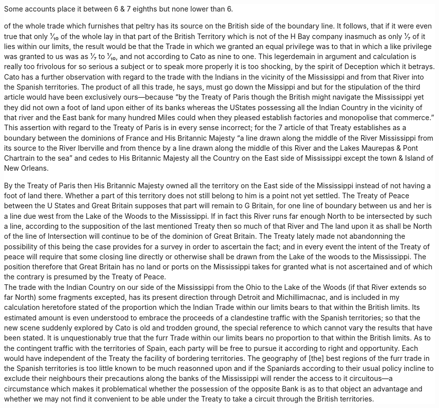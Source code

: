 Some accounts place it between 6 &amp; 7 eighths but none lower than 6.  
  
of the whole trade which furnishes that peltry has its source on the British side of the boundary line. It follows, that if it were even true that only ¹⁄₁₀ of the whole lay in that part of the British Territory which is not of the H Bay company inasmuch as only ¹⁄₇ of it lies within our limits, the result would be that the Trade in which we granted an equal privilege was to that in which a like privilege was granted to us was as ¹⁄₇ to ¹⁄₁₀, and not according to Cato as nine to one. This legerdemain in argument and calculation is really too frivolous for so serious a subject or to speak more properly it is too shocking, by the spirit of Deception which it betrays. Cato has a further observation with regard to the trade with the Indians in the vicinity of the Mississippi and from that River into the Spanish territories. The product of all this trade, he says, must go down the Missippi and but for the stipulation of the third article would have been exclusively ours—because “by the Treaty of Paris though the British might navigate the Mississippi yet they did not own a foot of land upon either of its banks whereas the UStates possessing all the Indian Country in the vicinity of that river and the East bank for many hundred Miles could when they pleased establish factories and monopolise that commerce.”  
This assertion with regard to the Treaty of Paris is in every sense incorrect; for the 7 article of that Treaty establishes as a boundary between the dominions of France and His Britannic Majesty “a line drawn along the middle of the River Mississippi from its source to the River Iberville and from thence by a line drawn along the middle of this River and the Lakes Maurepas &amp; Pont Chartrain to the sea” and cedes to His Britannic Majesty all the Country on the East side of Mississippi except the town &amp; Island of New Orleans.  
  
By the Treaty of Paris then His Britannic Majesty owned all the territory on the East side of the Mississippi instead of not having a foot of land there. Whether a part of this territory does not still belong to him is a point not yet settled. The Treaty of Peace between the U States and Great Britain supposes that part will remain to G Britain, for one line of boundary between us and her is a line due west from the Lake of the Woods to the Mississippi. If in fact this River runs far enough North to be intersected by such a line, according to the supposition of the last mentioned Treaty then so much of that River and The land upon it as shall be North of the line of Intersection will continue to be of the dominion of Great Britain. The Treaty lately made not abandonning the possibility of this being the case provides for a survey in order to ascertain the fact; and in every event the intent of the Treaty of peace will require that some closing line directly or otherwise shall be drawn from the Lake of the woods to the Mississippi. The position therefore that Great Britain has no land or ports on the Mississippi takes for granted what is not ascertained and of which the contrary is presumed by the Treaty of Peace.  
The trade with the Indian Country on our side of the Mississippi from the Ohio to the Lake of the Woods (if that River extends so far North) some fragments excepted, has its present direction through Detroit and Michillimacnac, and is included in my calculation heretofore stated of the proportion which the Indian Trade within our limits bears to that within the British limits. Its estimated amount is even understood to embrace the proceeds of a clandestine traffic with the Spanish territories; so that the new scene suddenly explored by Cato is old and trodden ground, the special reference to which cannot vary the results that have been stated. It is unquestionably true that the furr Trade within our limits bears no proportion to that within the British limits. As to the contingent traffic with the territories of Spain, each party will be free to pursue it according to right and opportunity. Each would have independent of the Treaty the facility of bordering territories. The geography of [the] best regions of the furr trade in the Spanish territories is too little known to be much reasonned upon and if the Spaniards according to their usual policy incline to exclude their neighbours their precautions along the banks of the Mississippi will render the access to it circuitous—a circumstance which makes it problematical whether the possession of the opposite Bank is as to that object an advantage and whether we may not find it convenient to be able under the Treaty to take a circuit through the British territories.  
